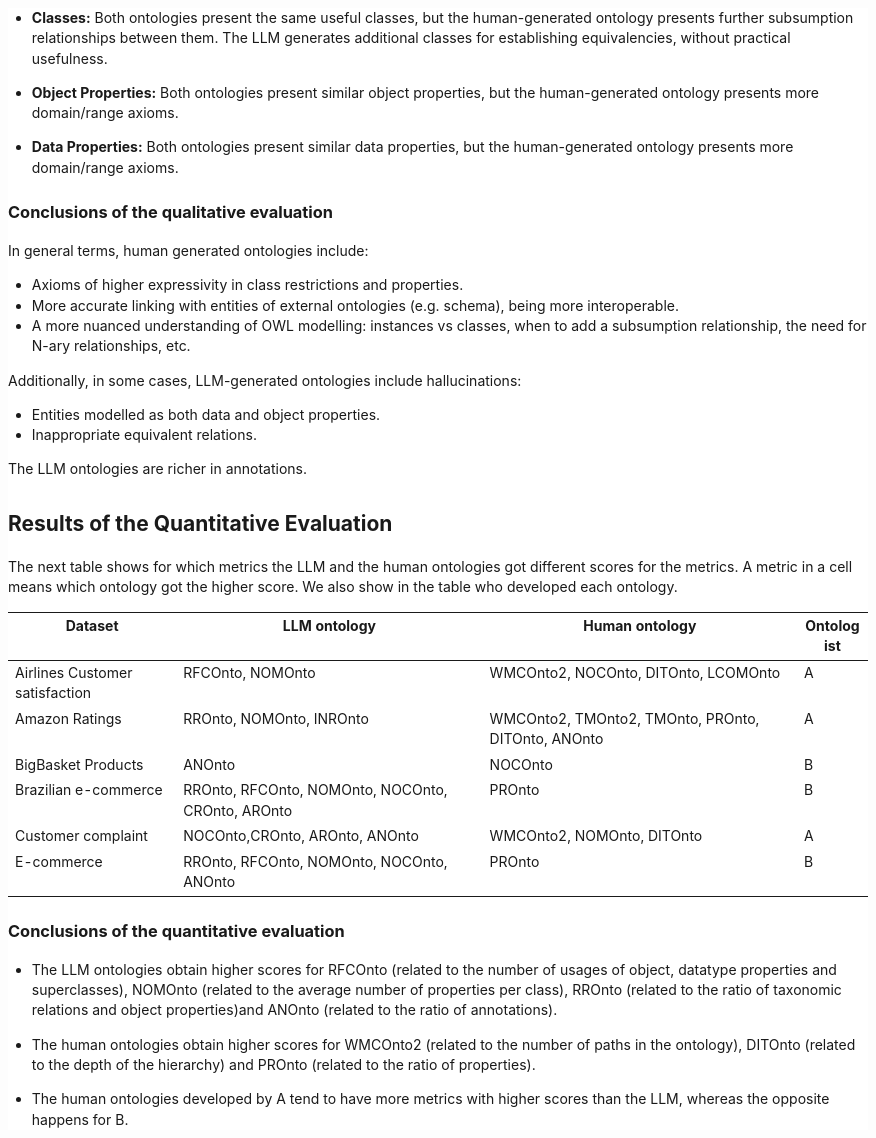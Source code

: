 * **Classes:** Both ontologies present the same useful classes, but the human-generated ontology presents further subsumption relationships between them. The LLM generates additional classes for establishing equivalencies, without practical usefulness.

* **Object Properties:** Both ontologies present similar object properties, but the human-generated ontology presents more domain/range axioms.

* **Data Properties:** Both ontologies present similar data properties, but the human-generated ontology presents more domain/range axioms.

### Conclusions of the qualitative evaluation

In general terms, human generated ontologies include:

* Axioms of higher expressivity in class restrictions and properties.
* More accurate linking with entities of external ontologies (e.g. schema), being more interoperable.
* A more nuanced understanding of OWL modelling: instances vs classes, when to add a subsumption relationship, the need for N-ary relationships, etc.

Additionally, in some cases, LLM-generated ontologies include hallucinations:

* Entities modelled as both data and object properties.
* Inappropriate equivalent relations.

The LLM ontologies are richer in annotations.

## Results of the Quantitative Evaluation

The next table shows for which metrics the LLM and the human ontologies got different scores for the metrics. A metric in a cell means which ontology got the higher score. We also show in the table who developed each ontology.

| Dataset | LLM ontology | Human  ontology | Ontologist |
| ------- | ----------------------- | --------------------- | ---------------------| 
| Airlines Customer satisfaction  | RFCOnto, NOMOnto | WMCOnto2, NOCOnto, DITOnto, LCOMOnto | A |
| Amazon Ratings  | RROnto, NOMOnto, INROnto | WMCOnto2, TMOnto2, TMOnto, PROnto, DITOnto, ANOnto | A|
| BigBasket Products  | ANOnto | NOCOnto | B|
| Brazilian e-commerce  | RROnto, RFCOnto, NOMOnto, NOCOnto, CROnto, AROnto | PROnto | B|
| Customer complaint  | NOCOnto,CROnto, AROnto, ANOnto | WMCOnto2, NOMOnto, DITOnto | A|
| E-commerce  | RROnto, RFCOnto, NOMOnto, NOCOnto, ANOnto | PROnto | B|


### Conclusions of the quantitative evaluation

* The LLM ontologies obtain higher scores for RFCOnto (related to the number of usages of object, datatype properties and superclasses), NOMOnto (related to the average number of properties per class), RROnto (related to the ratio of taxonomic relations and object properties)and ANOnto (related to the ratio of annotations).

* The human ontologies obtain higher scores for WMCOnto2 (related to the number of paths in the ontology), DITOnto (related to the depth of the hierarchy) and PROnto (related to the ratio of properties).

* The human ontologies developed by A tend to have more metrics with higher scores than the LLM, whereas the opposite happens for B.